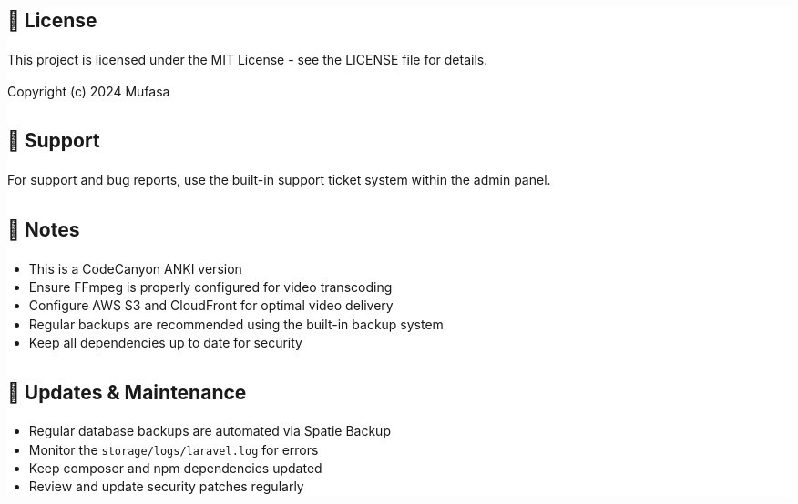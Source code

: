 ## 📄 License

This project is licensed under the MIT License - see the [LICENSE](LICENSE) file for details.

Copyright (c) 2024 Mufasa

## 🤝 Support

For support and bug reports, use the built-in support ticket system within the admin panel.

## 📝 Notes

- This is a CodeCanyon ANKI version
- Ensure FFmpeg is properly configured for video transcoding
- Configure AWS S3 and CloudFront for optimal video delivery
- Regular backups are recommended using the built-in backup system
- Keep all dependencies up to date for security

## 🔄 Updates & Maintenance

- Regular database backups are automated via Spatie Backup
- Monitor the `storage/logs/laravel.log` for errors
- Keep composer and npm dependencies updated
- Review and update security patches regularly
